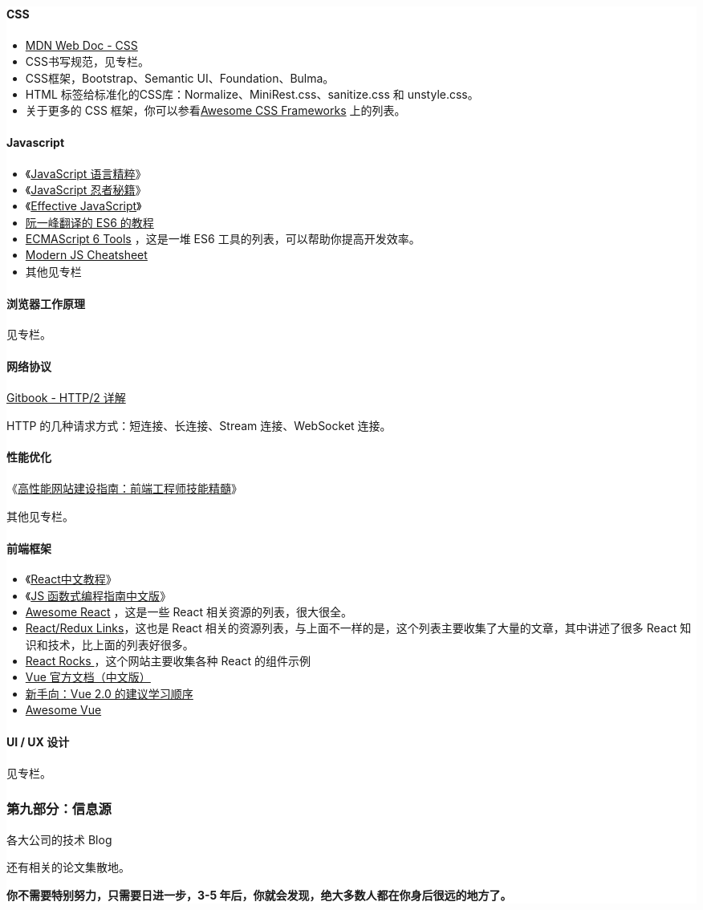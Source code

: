 #### CSS

- [MDN Web Doc - CSS](https://developer.mozilla.org/zh-CN/docs/Web/CSS)
- CSS书写规范，见专栏。
- CSS框架，Bootstrap、Semantic UI、Foundation、Bulma。
- HTML 标签给标准化的CSS库：Normalize、MiniRest.css、sanitize.css 和 unstyle.css。
- 关于更多的 CSS 框架，你可以参看[Awesome CSS Frameworks](https://github.com/troxler/awesome-css-frameworks) 上的列表。

#### Javascript

- 《[JavaScript 语言精粹](https://book.douban.com/subject/11874748/)》
- 《[JavaScript 忍者秘籍](https://book.douban.com/subject/26638316/)》
- 《[Effective JavaScript](https://book.douban.com/subject/25786138/)》
- [阮一峰翻译的 ES6 的教程](http://es6.ruanyifeng.com/)
- [ECMAScript 6 Tools](https://github.com/addyosmani/es6-tools) ，这是一堆 ES6 工具的列表，可以帮助你提高开发效率。
- [Modern JS Cheatsheet](https://mbeaudru.github.io/modern-js-cheatsheet/)
- 其他见专栏

#### 浏览器工作原理

见专栏。

#### 网络协议

[Gitbook - HTTP/2 详解](https://legacy.gitbook.com/book/ye11ow/http2-explained/details)

HTTP 的几种请求方式：短连接、长连接、Stream 连接、WebSocket 连接。

#### 性能优化

《[高性能网站建设指南：前端工程师技能精髓](https://book.douban.com/subject/26411563/)》

其他见专栏。

#### 前端框架

- 《[React中文教程](https://react.docschina.org/)》
- 《[JS 函数式编程指南中文版](https://jigsawye.gitbooks.io/mostly-adequate-guide/content/)》
- [Awesome React](https://github.com/enaqx/awesome-react) ，这是一些 React 相关资源的列表，很大很全。
- [React/Redux Links](https://github.com/markerikson/react-redux-links)，这也是 React 相关的资源列表，与上面不一样的是，这个列表主要收集了大量的文章，其中讲述了很多 React 知识和技术，比上面的列表好很多。
- [React Rocks ](https://react.rocks/)，这个网站主要收集各种 React 的组件示例
- [Vue 官方文档（中文版）](http://vuejs.org/guide/)
- [新手向：Vue 2.0 的建议学习顺序](https://zhuanlan.zhihu.com/p/23134551)
- [Awesome Vue](https://github.com/vuejs/awesome-vue)

#### UI / UX 设计 

见专栏。

### 第九部分：信息源

各大公司的技术 Blog

还有相关的论文集散地。





**你不需要特别努力，只需要日进一步，3-5 年后，你就会发现，绝大多数人都在你身后很远的地方了。**